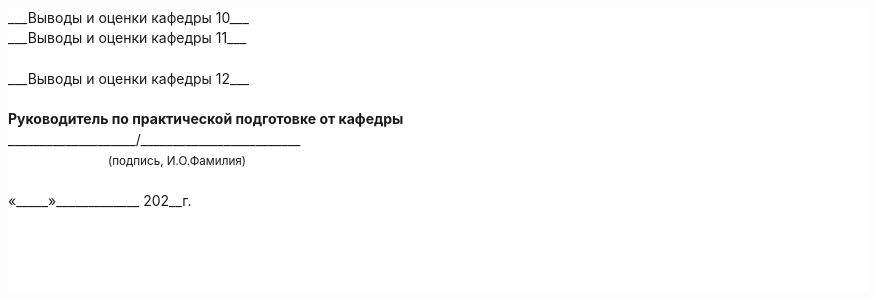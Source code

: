 <div class="line-style">
    <span class="line">___Выводы и оценки кафедры 10___</span>
</div>

<div class="line-style">
    <span class="line">___Выводы и оценки кафедры 11___</span>
</div>
<br>
<div class="line-style">
    <span class="line">___Выводы и оценки кафедры 12___</span>
</div>
<br>
<div class="line-container">
    <span class="label"><strong>Руководитель по практической подготовке от кафедры</strong></span>
</div>
<span>____________________/_________________________</span><br>
<small style= "margin-left: 100px">(подпись, И.О.Фамилия)</small><br><br>
<span> «_____»_____________ 202__г.</span>
</div>
<br>
<br>
<br>
<br>
<br>
